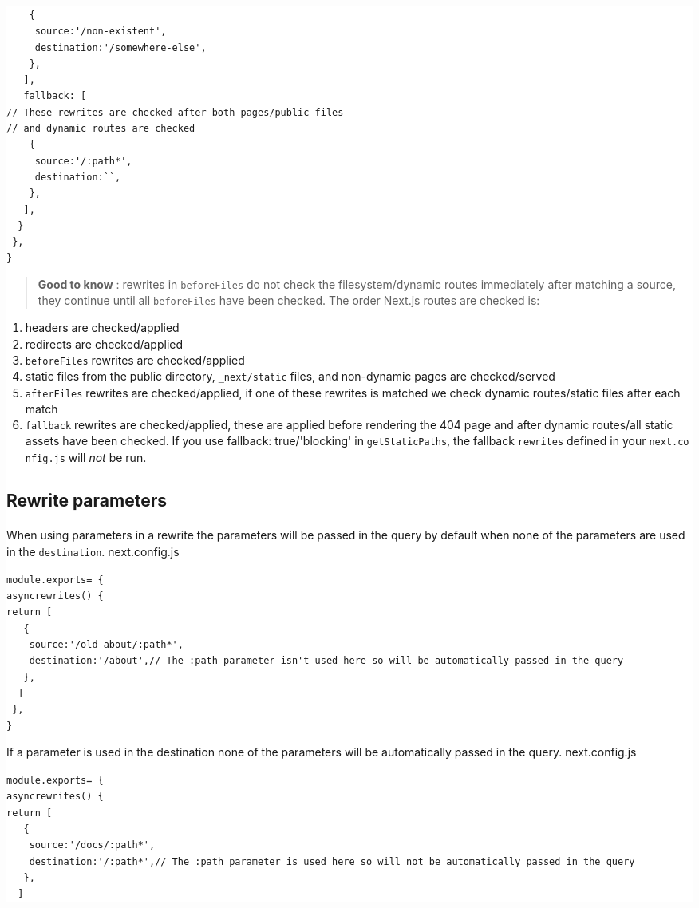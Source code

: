 ```
    {
     source:'/non-existent',
     destination:'/somewhere-else',
    },
   ],
   fallback: [
// These rewrites are checked after both pages/public files
// and dynamic routes are checked
    {
     source:'/:path*',
     destination:``,
    },
   ],
  }
 },
}
```

> **Good to know** : rewrites in `beforeFiles` do not check the filesystem/dynamic routes immediately after matching a source, they continue until all `beforeFiles` have been checked.
The order Next.js routes are checked is:
  1. headers are checked/applied
  2. redirects are checked/applied
  3. `beforeFiles` rewrites are checked/applied
  4. static files from the public directory, `_next/static` files, and non-dynamic pages are checked/served
  5. `afterFiles` rewrites are checked/applied, if one of these rewrites is matched we check dynamic routes/static files after each match
  6. `fallback` rewrites are checked/applied, these are applied before rendering the 404 page and after dynamic routes/all static assets have been checked. If you use fallback: true/'blocking' in `getStaticPaths`, the fallback `rewrites` defined in your `next.config.js` will _not_ be run.


## Rewrite parameters
When using parameters in a rewrite the parameters will be passed in the query by default when none of the parameters are used in the `destination`.
next.config.js
```
module.exports= {
asyncrewrites() {
return [
   {
    source:'/old-about/:path*',
    destination:'/about',// The :path parameter isn't used here so will be automatically passed in the query
   },
  ]
 },
}
```

If a parameter is used in the destination none of the parameters will be automatically passed in the query.
next.config.js
```
module.exports= {
asyncrewrites() {
return [
   {
    source:'/docs/:path*',
    destination:'/:path*',// The :path parameter is used here so will not be automatically passed in the query
   },
  ]
```